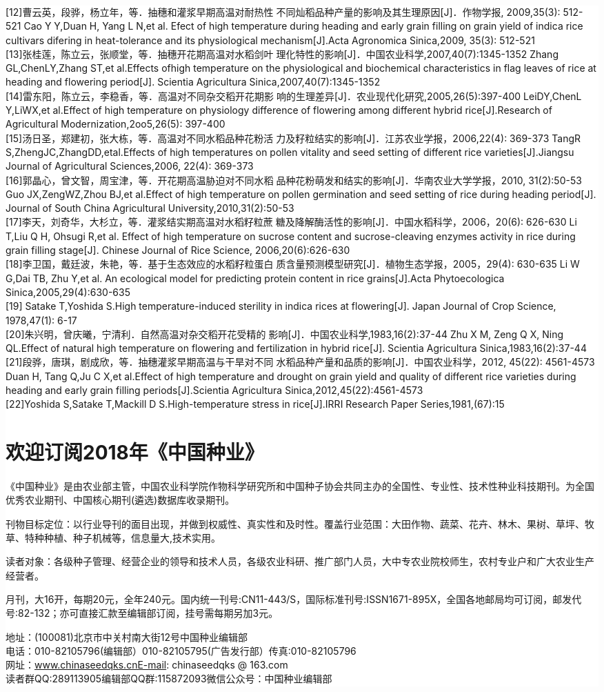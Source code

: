 [12]曹云英，段骅，杨立年，等．抽穗和灌浆早期高温对耐热性 不同灿稻品种产量的影响及其生理原因[J]．作物学报, 2009,35(3): 512-521 Cao Y Y,Duan H, Yang L N,et al. Efect of high temperature during heading and early grain filling on grain yield of indica rice cultivars difering in heat-tolerance and its physiological mechanism[J].Acta Agronomica Sinica,2009, 35(3): 512-521   
[13]张桂莲，陈立云，张顺堂，等．抽穗开花期高温对水稻剑叶 理化特性的影响[J]．中国农业科学,2007,40(7):1345-1352 Zhang GL,ChenLY,Zhang ST,et al.Effects ofhigh temperature on the physiological and biochemical characteristics in flag leaves of rice at heading and flowering period[J]. Scientia Agricultura Sinica,2007,40(7):1345-1352   
[14]雷东阳，陈立云，李稳香，等．高温对不同杂交稻开花期影 响的生理差异[J]．农业现代化研究,2005,26(5):397-400 LeiDY,ChenL Y,LiWX,et al.Effect of high temperature on physiology difference of flowering among different hybrid rice[J].Research of Agricultural Modernization,2oo5,26(5): 397-400   
[15]汤日圣，郑建初，张大栋，等．高温对不同水稻品种花粉活 力及籽粒结实的影响[J]．江苏农业学报，2006,22(4): 369-373 TangR S,ZhengJC,ZhangDD,etal.Effects of high temperatures on pollen vitality and seed setting of different rice varieties[J].Jiangsu Journal of Agricultural Sciences,2006, 22(4): 369-373   
[16]郭晶心，曾文智，周宝津，等．开花期高温胁迫对不同水稻 品种花粉萌发和结实的影响[J]．华南农业大学学报，2010, 31(2):50-53 Guo JX,ZengWZ,Zhou BJ,et al.Effect of high temperature on pollen germination and seed setting of rice during heading period[J]. Journal of South China Agricultural University,2010,31(2):50-53   
[17]李天，刘奇华，大杉立，等．灌浆结实期高温对水稻籽粒蔗 糖及降解酶活性的影响[J]．中国水稻科学，2006，20(6): 626-630 Li T,Liu Q H, Ohsugi R,et al. Effect of high temperature on sucrose content and sucrose-cleaving enzymes activity in rice during grain filling stage[J]. Chinese Journal of Rice Science, 2006,20(6):626-630   
[18]李卫国，戴廷波，朱艳，等．基于生态效应的水稻籽粒蛋白 质含量预测模型研究[J]．植物生态学报，2005，29(4): 630-635 Li W G,Dai TB, Zhu Y,et al. An ecological model for predicting protein content in rice grains[J].Acta Phytoecologica Sinica,2005,29(4):630-635   
[19] Satake T,Yoshida S.High temperature-induced sterility in indica rices at flowering[J]. Japan Journal of Crop Science, 1978,47(1): 6-17   
[20]朱兴明，曾庆曦，宁清利．自然高温对杂交稻开花受精的 影响[J]．中国农业科学,1983,16(2):37-44 Zhu X M, Zeng Q X, Ning QL.Effect of natural high temperature on flowering and fertilization in hybrid rice[J]. Scientia Agricultura Sinica,1983,16(2):37-44   
[21]段骅，唐琪，剧成欣，等．抽穗灌浆早期高温与干旱对不同 水稻品种产量和品质的影响[J]．中国农业科学，2012, 45(22): 4561-4573 Duan H, Tang Q,Ju C X,et al.Effect of high temperature and drought on grain yield and quality of different rice varieties during heading and early grain filling periods[J].Scientia Agricultura Sinica,2012,45(22):4561-4573   
[22]Yoshida S,Satake T,Mackill D S.High-temperature stress in rice[J].IRRI Research Paper Series,1981,(67):15

# 欢迎订阅2018年《中国种业》

《中国种业》是由农业部主管，中国农业科学院作物科学研究所和中国种子协会共同主办的全国性、专业性、技术性种业科技期刊。为全国优秀农业期刊、中国核心期刊(遴选)数据库收录期刊。

刊物目标定位：以行业导刊的面目出现，并做到权威性、真实性和及时性。覆盖行业范围：大田作物、蔬菜、花卉、林木、果树、草坪、牧草、特种种植、种子机械等，信息量大,技术实用。

读者对象：各级种子管理、经营企业的领导和技术人员，各级农业科研、推广部门人员，大中专农业院校师生，农村专业户和广大农业生产经营者。

月刊，大16开，每期20元，全年240元。国内统一刊号:CN11-443/S，国际标准刊号:ISSN1671-895X，全国各地邮局均可订阅，邮发代号:82-132；亦可直接汇款至编辑部订阅，挂号需每期另加3元。

地址：(100081)北京市中关村南大街12号中国种业编辑部  
电话：010-82105796(编辑部）010-82105795(广告发行部）传真:010-82105796  
网址：www.chinaseedqks.cnE-mail: chinaseedqks $@$ 163.com  
读者群QQ:289113905编辑部QQ群:115872093微信公众号：中国种业编辑部